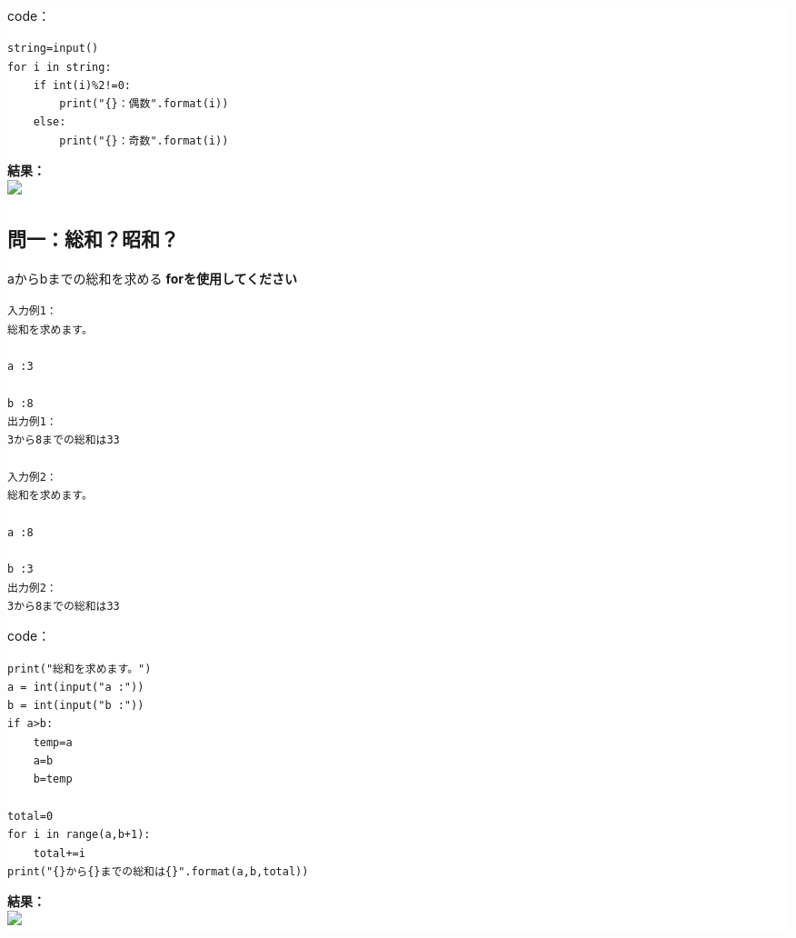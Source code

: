 code：
```python=
string=input()
for i in string:
    if int(i)%2!=0:
        print("{}：偶数".format(i))
    else:
        print("{}：奇数".format(i))
```
**結果：**<br>
![](https://i.imgur.com/sQSWdBl.png)



## 問一：総和？昭和？
aからbまでの総和を求める
**forを使用してください**
```
入力例1：
総和を求めます。

a :3

b :8
出力例1：
3から8までの総和は33

入力例2：
総和を求めます。

a :8

b :3
出力例2：
3から8までの総和は33
```

code：
```python=
print("総和を求めます。")
a = int(input("a :"))
b = int(input("b :"))
if a>b:
    temp=a
    a=b
    b=temp

total=0
for i in range(a,b+1):
    total+=i
print("{}から{}までの総和は{}".format(a,b,total))
```
**結果：**<br>
![](https://i.imgur.com/peiaoZX.png)
